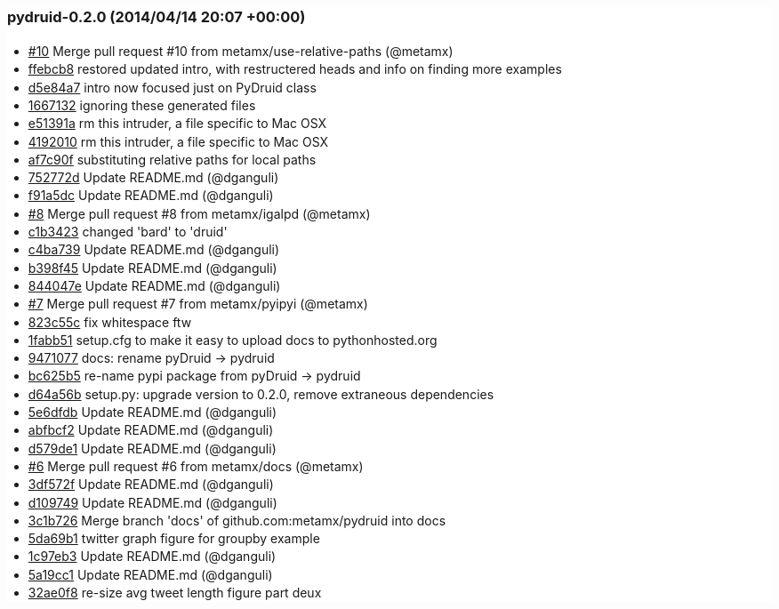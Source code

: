 ### pydruid-0.2.0 (2014/04/14 20:07 +00:00)
- [#10](https://github.com/druid-io/pydruid/pull/10) Merge pull request #10 from metamx/use-relative-paths (@metamx)
- [ffebcb8](https://github.com/druid-io/pydruid/commit/ffebcb89361a59d79600416ac2d6525ef06d9248) restored updated intro, with restructered heads and info on finding more examples
- [d5e84a7](https://github.com/druid-io/pydruid/commit/d5e84a7cbc8d4ce966f403d96db2cd488d53d0e4) intro now focused just on PyDruid class
- [1667132](https://github.com/druid-io/pydruid/commit/1667132f312f7507bebd53caa4e584f16d178e3b) ignoring these generated files
- [e51391a](https://github.com/druid-io/pydruid/commit/e51391a6df968ab9e43015b4e07191f99d722cb4) rm this intruder, a file specific to Mac OSX
- [4192010](https://github.com/druid-io/pydruid/commit/4192010223a86f35532c0a33ae71b01f83421b62) rm this intruder, a file specific to Mac OSX
- [af7c90f](https://github.com/druid-io/pydruid/commit/af7c90f4f600e117a807566b4deae227efb01cf4) substituting relative paths for local paths
- [752772d](https://github.com/druid-io/pydruid/commit/752772d142ee2c1999562b880b4260f8c5dcf59e) Update README.md (@dganguli)
- [f91a5dc](https://github.com/druid-io/pydruid/commit/f91a5dca2da29f02e737a793bcec8b7af4e19f50) Update README.md (@dganguli)
- [#8](https://github.com/druid-io/pydruid/pull/8) Merge pull request #8 from metamx/igalpd (@metamx)
- [c1b3423](https://github.com/druid-io/pydruid/commit/c1b3423c5f48448c2717b688fcb9fca747e37185) changed 'bard' to 'druid'
- [c4ba739](https://github.com/druid-io/pydruid/commit/c4ba739734b20ad8693ee185ae351615ad38ed74) Update README.md (@dganguli)
- [b398f45](https://github.com/druid-io/pydruid/commit/b398f45f896dac31a91bca548499286ecebc9789) Update README.md (@dganguli)
- [844047e](https://github.com/druid-io/pydruid/commit/844047e057a0e03b950e4775cadf5e54299cbbd7) Update README.md (@dganguli)
- [#7](https://github.com/druid-io/pydruid/pull/7) Merge pull request #7 from metamx/pyipyi (@metamx)
- [823c55c](https://github.com/druid-io/pydruid/commit/823c55c5af0881520e85651a02f8192b1ff55758) fix whitespace ftw
- [1fabb51](https://github.com/druid-io/pydruid/commit/1fabb518a1e14a13f5d5e403fac826e5f3a2086a) setup.cfg to make it easy to upload docs to pythonhosted.org
- [9471077](https://github.com/druid-io/pydruid/commit/9471077cdd82e9a7940e2bc062299c94d378b6a7) docs: rename pyDruid -> pydruid
- [bc625b5](https://github.com/druid-io/pydruid/commit/bc625b5acfa50f7f8d6090f22dba53dbac709488) re-name pypi package from pyDruid -> pydruid
- [d64a56b](https://github.com/druid-io/pydruid/commit/d64a56b255c5f63a9e5539c56b5d4908d16e4f1b) setup.py: upgrade version to 0.2.0, remove extraneous dependencies
- [5e6dfdb](https://github.com/druid-io/pydruid/commit/5e6dfdbdb1e3a57e78e554a9cddbe400dc718761) Update README.md (@dganguli)
- [abfbcf2](https://github.com/druid-io/pydruid/commit/abfbcf224feb3edce0ab40fb2f39b7977cf076a5) Update README.md (@dganguli)
- [d579de1](https://github.com/druid-io/pydruid/commit/d579de1e1d821decdb02549c21c119279018870b) Update README.md (@dganguli)
- [#6](https://github.com/druid-io/pydruid/pull/6) Merge pull request #6 from metamx/docs (@metamx)
- [3df572f](https://github.com/druid-io/pydruid/commit/3df572f603e620a4e514bdc2caec9bff7c8fc3aa) Update README.md (@dganguli)
- [d109749](https://github.com/druid-io/pydruid/commit/d109749aa17a2aadec1bc885ba25975d0f2e244b) Update README.md (@dganguli)
- [3c1b726](https://github.com/druid-io/pydruid/commit/3c1b7263ceb58f4dd2979bf54889535d3b5d93ed) Merge branch 'docs' of github.com:metamx/pydruid into docs
- [5da69b1](https://github.com/druid-io/pydruid/commit/5da69b128294cbdf2e2eb904e1faa5d22a931332) twitter graph figure for groupby example
- [1c97eb3](https://github.com/druid-io/pydruid/commit/1c97eb3b081c8f362583dcebe94be0b9319180ef) Update README.md (@dganguli)
- [5a19cc1](https://github.com/druid-io/pydruid/commit/5a19cc104440375a09f5cd2a9af18b7356cbb5fe) Update README.md (@dganguli)
- [32ae0f8](https://github.com/druid-io/pydruid/commit/32ae0f88bfb417e15ff12f837a4704f4235821c3) re-size avg tweet length figure part deux